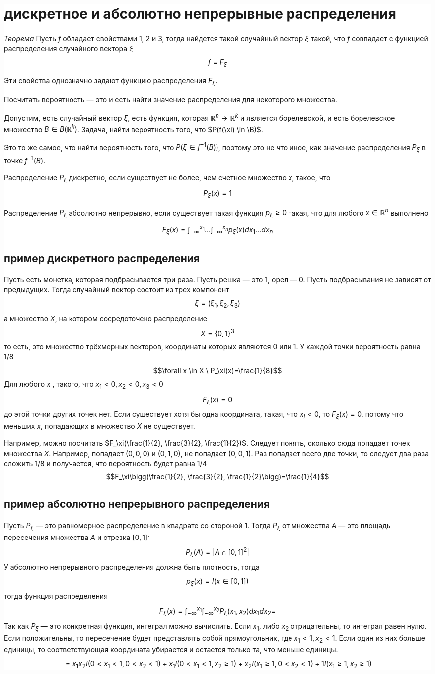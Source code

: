 # дискретное и абсолютно непрерывные распределения

*Теорема*
Пусть $f$ обладает свойствами 1, 2 и 3, тогда найдется такой случайный вектор $\xi$ такой, что $f$ совпадает с функцией распределения случайного вектора $\xi$
$$f=F_\xi$$

Эти свойства однозначно задают функцию распределения $F_\xi$.

Посчитать вероятность — это и есть найти значение распределения для некоторого множества.

Допустим, есть случайный вектор $\xi$, есть функция, которая $\mathbb{R}^n\to\mathbb{R}^k$ и является борелевской, и есть борелевское множество $B\in B(\mathbb{R}^k)$. Задача, найти вероятность того, что $P(f(\xi) \in \B)$. 

Это то же самое, что найти вероятность того, что $P(\xi \in f^{-1}(B))$, поэтому это не что иное, как значение распределения $P_\xi$ в точке $f^{-1}(B)$.


Распределение $P_\xi$ дискретно, если существует не более, чем счетное множество $x$, такое, что 
$$P_{\xi}(x)=1$$

Распределение $P_\xi$ абсолютно непрерывно, если существует такая функция $p_\xi \ge 0$ такая, что для любого $x \in \mathbb{R}^n$ выполнено 
$$F_\xi(x)=\int_{-\infty}^{x_1}\ldots\int_{-\infty}^{x_n}p_\xi(x)dx_1 \ldots dx_n$$

## пример дискретного распределения

Пусть есть монетка, которая подбрасывается три раза. Пусть решка — это 1, орел — 0. Пусть подбрасывания не зависят от предыдущих. Тогда случайный вектор состоит из трех компонент
$$\xi=(\xi_1,\xi_2,\xi_3)$$
а множество $X$, на котором сосредоточено распределение
$$X=\{0,1\}^3$$
то есть, это множество трёхмерных векторов, координаты которых являются 0 или 1. У каждой точки вероятность равна $1/8$
$$\forall x \in X \ P_\xi(x)=\frac{1}{8}$$
Для любого $x$ , такого, что $x_1<0,x_2<0,x_3<0$
$$F_\xi(x)=0$$
до этой точки других точек нет. Если существует хотя бы одна координата, такая, что $x_i<0$, то $F_\xi(x)=0$, потому что меньших $x$, попадающих в множество $X$ не существует.

Например, можно посчитать $F_\xi(\frac{1}{2}, \frac{3}{2}, \frac{1}{2})$. Следует понять, сколько сюда попадает точек множества $X$. Например, попадает $(0,0,0)$ и $(0,1,0)$, не попадает $(0,0,1)$. Раз попадает всего две точки, то следует два раза сложить $1/8$ и получается, что вероятность будет равна $1/4$
$$F_\xi\bigg(\frac{1}{2}, \frac{3}{2}, \frac{1}{2}\bigg)=\frac{1}{4}$$
## пример абсолютно непрерывного распределения

Пусть $P_\xi$ — это равномерное распределение в квадрате со стороной 1. Тогда $P_\xi$ от множества $A$ — это площадь пересечения множества $A$ и отрезка $[0,1]$:
$$P_\xi(A)=\bigg|A\cap[0,1]^2\bigg|$$
У абсолютно непрерывного распределения должна быть плотность, тогда
$$p_\xi(x)=I(x\in[0,1])$$
тогда функция распределения
$$F_\xi(x)=\int_{-\infty}^{x_1}\int_{-\infty}^{x_2}P_\xi(x_1,x_2)dx_1dx_2=$$
Так как $P_\xi$ — это конкретная функция, интеграл можно вычислить. Если $x_1$, либо $x_2$ отрицательны, то интеграл равен нулю. Если положительны, то пересечение будет представлять собой прямоугольник, где $x_1<1, x_2<1$. Если один из них больше единицы, то соответствующая координата убирается и остается только та, что меньше единицы.
$$=x_1x_2I(0<x_1<1, 0<x_2<1)+x_1 I(0<x_1<1, x_2 \ge 1)+x_2 I(x_1\ge1, 0<x_2<1)+1I(x_1\ge1, x_2\ge1)$$
